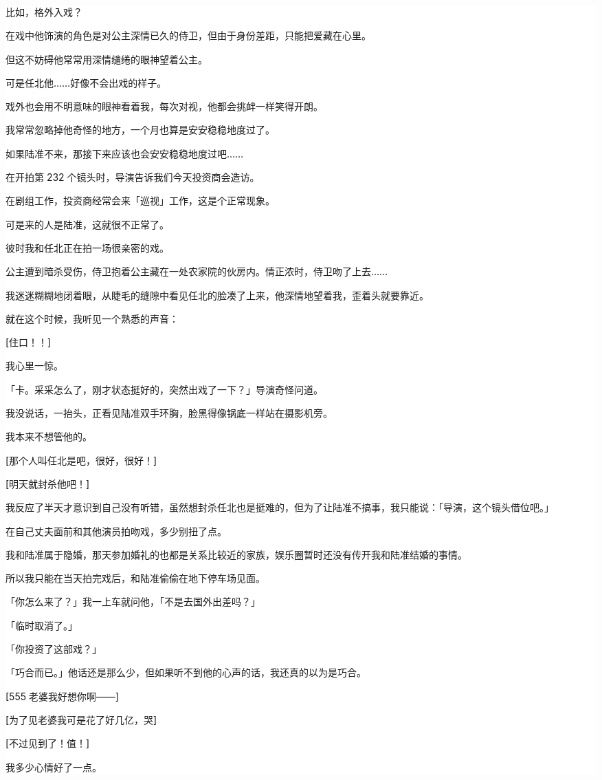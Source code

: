 比如，格外入戏？

在戏中他饰演的角色是对公主深情已久的侍卫，但由于身份差距，只能把爱藏在心里。

但这不妨碍他常常用深情缱绻的眼神望着公主。

可是任北他……好像不会出戏的样子。

戏外也会用不明意味的眼神看着我，每次对视，他都会挑衅一样笑得开朗。

我常常忽略掉他奇怪的地方，一个月也算是安安稳稳地度过了。

如果陆准不来，那接下来应该也会安安稳稳地度过吧……

在开拍第 232 个镜头时，导演告诉我们今天投资商会造访。

在剧组工作，投资商经常会来「巡视」工作，这是个正常现象。

可是来的人是陆准，这就很不正常了。

彼时我和任北正在拍一场很亲密的戏。

公主遭到暗杀受伤，侍卫抱着公主藏在一处农家院的伙房内。情正浓时，侍卫吻了上去……

我迷迷糊糊地闭着眼，从睫毛的缝隙中看见任北的脸凑了上来，他深情地望着我，歪着头就要靠近。

就在这个时候，我听见一个熟悉的声音：

[住口！！]

我心里一惊。

「卡。采采怎么了，刚才状态挺好的，突然出戏了一下？」导演奇怪问道。

我没说话，一抬头，正看见陆准双手环胸，脸黑得像锅底一样站在摄影机旁。

我本来不想管他的。

[那个人叫任北是吧，很好，很好！]

[明天就封杀他吧！]

我反应了半天才意识到自己没有听错，虽然想封杀任北也是挺难的，但为了让陆准不搞事，我只能说：「导演，这个镜头借位吧。」

在自己丈夫面前和其他演员拍吻戏，多少别扭了点。

我和陆准属于隐婚，那天参加婚礼的也都是关系比较近的家族，娱乐圈暂时还没有传开我和陆准结婚的事情。

所以我只能在当天拍完戏后，和陆准偷偷在地下停车场见面。

「你怎么来了？」我一上车就问他，「不是去国外出差吗？」

「临时取消了。」

「你投资了这部戏？」

「巧合而已。」他话还是那么少，但如果听不到他的心声的话，我还真的以为是巧合。

[555 老婆我好想你啊——]

[为了见老婆我可是花了好几亿，哭]

[不过见到了！值！]

我多少心情好了一点。
